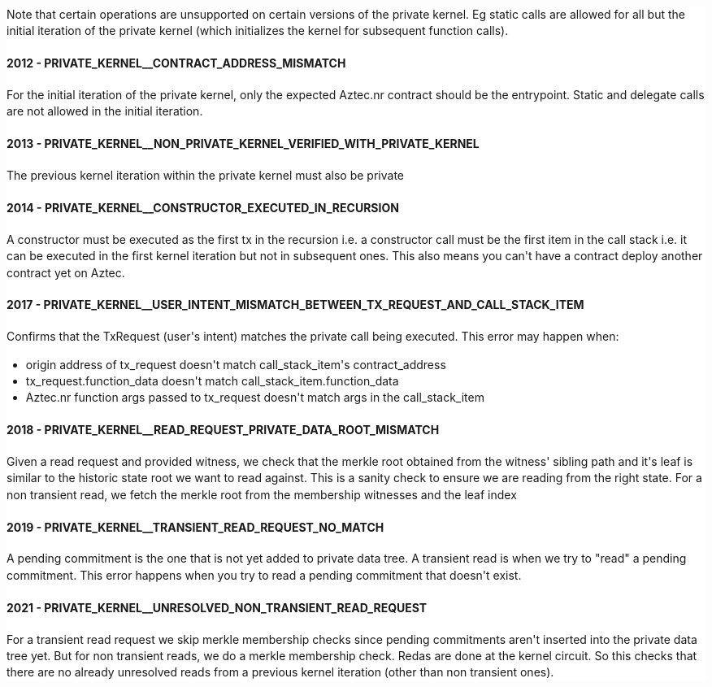 Note that certain operations are unsupported on certain versions of the private kernel. Eg static calls are allowed for all but the initial iteration of the private kernel (which initializes the kernel for subsequent function calls).

#### 2012 - PRIVATE_KERNEL\_\_CONTRACT_ADDRESS_MISMATCH

For the initial iteration of the private kernel, only the expected Aztec.nr contract should be the entrypoint. Static and delegate calls are not allowed in the initial iteration.

#### 2013 - PRIVATE_KERNEL\_\_NON_PRIVATE_KERNEL_VERIFIED_WITH_PRIVATE_KERNEL

The previous kernel iteration within the private kernel must also be private

#### 2014 - PRIVATE_KERNEL\_\_CONSTRUCTOR_EXECUTED_IN_RECURSION

A constructor must be executed as the first tx in the recursion i.e. a constructor call must be the first item in the call stack i.e. it can be executed in the first kernel iteration but not in subsequent ones. This also means you can't have a contract deploy another contract yet on Aztec.

#### 2017 - PRIVATE_KERNEL\_\_USER_INTENT_MISMATCH_BETWEEN_TX_REQUEST_AND_CALL_STACK_ITEM

Confirms that the TxRequest (user's intent) matches the private call being executed. This error may happen when:

- origin address of tx_request doesn't match call_stack_item's contract_address
- tx_request.function_data doesn't match call_stack_item.function_data
- Aztec.nr function args passed to tx_request doesn't match args in the call_stack_item

#### 2018 - PRIVATE_KERNEL\_\_READ_REQUEST_PRIVATE_DATA_ROOT_MISMATCH

Given a read request and provided witness, we check that the merkle root obtained from the witness' sibling path and it's leaf is similar to the historic state root we want to read against. This is a sanity check to ensure we are reading from the right state.
For a non transient read, we fetch the merkle root from the membership witnesses and the leaf index

#### 2019 - PRIVATE_KERNEL\_\_TRANSIENT_READ_REQUEST_NO_MATCH

A pending commitment is the one that is not yet added to private data tree.
A transient read is when we try to "read" a pending commitment.
This error happens when you try to read a pending commitment that doesn't exist.

#### 2021 - PRIVATE_KERNEL\_\_UNRESOLVED_NON_TRANSIENT_READ_REQUEST

For a transient read request we skip merkle membership checks since pending commitments aren't inserted into the private data tree yet.
But for non transient reads, we do a merkle membership check. Redas are done at the kernel circuit. So this checks that there are no already unresolved reads from a previous kernel iteration (other than non transient ones).
